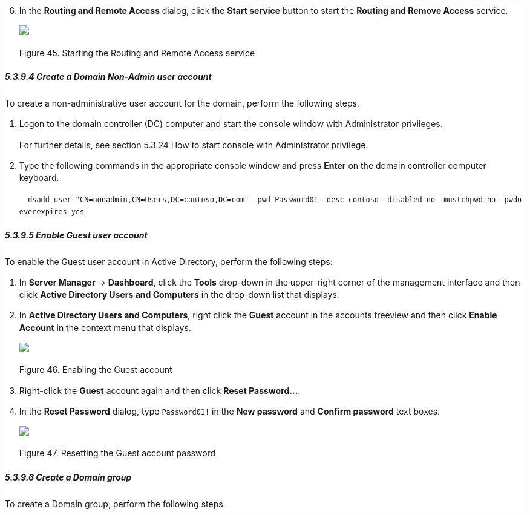 6. In the **Routing and Remote Access** dialog, click the **Start service** button to start the **Routing and Remove Access** service.

    <a name="fig.45"></a>

    ![](./image/FileServerUserGuide/image207.png)

    Figure 45. Starting the Routing and Remote Access service

##### <a name="5.3.9.4"/> 5.3.9.4 Create a Domain Non-Admin user account

To create a non-administrative user account for the domain, perform the following steps.

1. Logon to the domain controller (DC) computer and start the console window with Administrator privileges.

    For further details, see section [5.3.24 How to start console with Administrator privilege](#5.3.24).

2. Type the following commands in the appropriate console window and press **Enter** on the domain controller computer keyboard.

    ```
      dsadd user "CN=nonadmin,CN=Users,DC=contoso,DC=com" -pwd Password01 -desc contoso -disabled no -mustchpwd no -pwdneverexpires yes
    ```

##### <a name="5.3.9.5"/> 5.3.9.5 Enable Guest user account

To enable the Guest user account in Active Directory, perform the following steps:

1. In **Server Manager** -> **Dashboard**, click the **Tools** drop-down in the upper-right corner of the management interface and then click **Active Directory Users and Computers** in the drop-down list that displays.

2. In **Active Directory Users and Computers**, right click the **Guest** account in the accounts treeview and then click **Enable Account** in the context menu that displays.

    <a name="fig.46"></a>

    ![](./image/FileServerUserGuide/image23.png)

    Figure 46. Enabling the Guest account

3. Right-click the **Guest** account again and then click **Reset Password...**.

4. In the **Reset Password** dialog, type `Password01!` in the **New password** and **Confirm password** text boxes.

    <a name="fig.47"></a>

    ![](./image/FileServerUserGuide/image24.png)

    Figure 47. Resetting the Guest account password

##### <a name="5.3.9.6"/> 5.3.9.6 Create a Domain group

To create a Domain group, perform the following steps.
